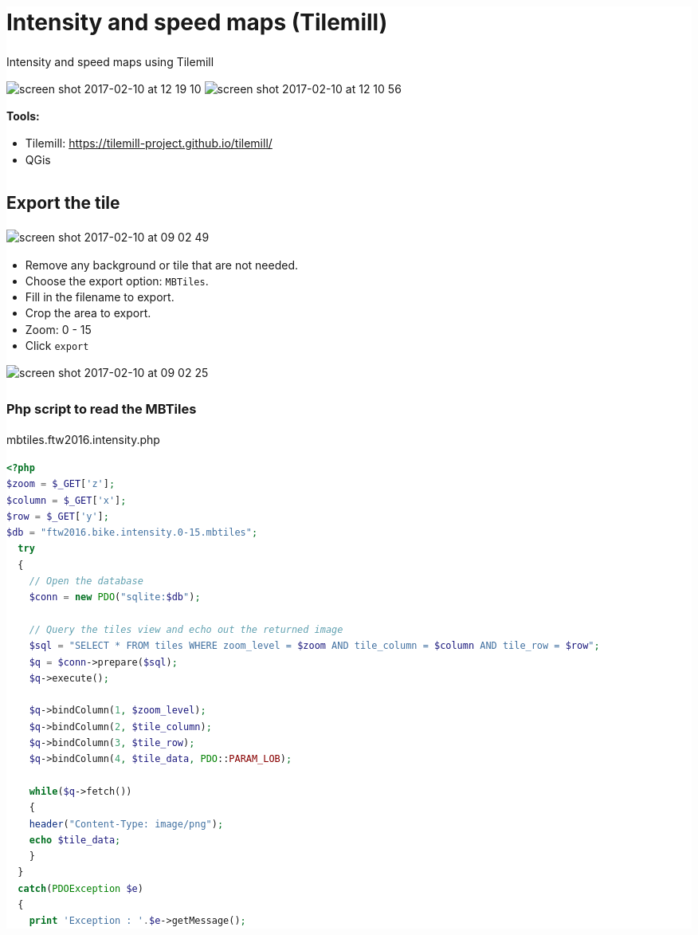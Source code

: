 # Intensity and speed maps (Tilemill)

Intensity and speed maps using Tilemill

<img width="981" alt="screen shot 2017-02-10 at 12 19 10" src="https://cloud.githubusercontent.com/assets/7943442/22825129/afc8033a-ef8b-11e6-82e7-562a84d2ce60.png">



<img width="965" alt="screen shot 2017-02-10 at 12 10 56" src="https://cloud.githubusercontent.com/assets/7943442/22825124/aa692856-ef8b-11e6-9658-512a16f35383.png">



**Tools:**

- Tilemill: https://tilemill-project.github.io/tilemill/
- QGis


## Export the tile

<img width="621" alt="screen shot 2017-02-10 at 09 02 49" src="https://cloud.githubusercontent.com/assets/7943442/22824530/9ed5092c-ef88-11e6-9f48-9361567a8a67.png">

- Remove any background or tile that are not needed.
- Choose the export option: `MBTiles`.
- Fill in the filename to export.
- Crop the area to export.
- Zoom: 0 - 15
- Click `export`

<img width="303" alt="screen shot 2017-02-10 at 09 02 25" src="https://cloud.githubusercontent.com/assets/7943442/22824545/a951fee6-ef88-11e6-8f79-d0c9eff6a5ab.png">


### Php script to read the MBTiles 

mbtiles.ftw2016.intensity.php
```php
<?php
$zoom = $_GET['z'];
$column = $_GET['x'];
$row = $_GET['y'];
$db = "ftw2016.bike.intensity.0-15.mbtiles";
  try
  {
    // Open the database
    $conn = new PDO("sqlite:$db");

    // Query the tiles view and echo out the returned image
    $sql = "SELECT * FROM tiles WHERE zoom_level = $zoom AND tile_column = $column AND tile_row = $row";
    $q = $conn->prepare($sql);
    $q->execute();

    $q->bindColumn(1, $zoom_level);
    $q->bindColumn(2, $tile_column);
    $q->bindColumn(3, $tile_row);
    $q->bindColumn(4, $tile_data, PDO::PARAM_LOB);

    while($q->fetch())
    {
    header("Content-Type: image/png");
    echo $tile_data;
    }
  }
  catch(PDOException $e)
  {
    print 'Exception : '.$e->getMessage();
```